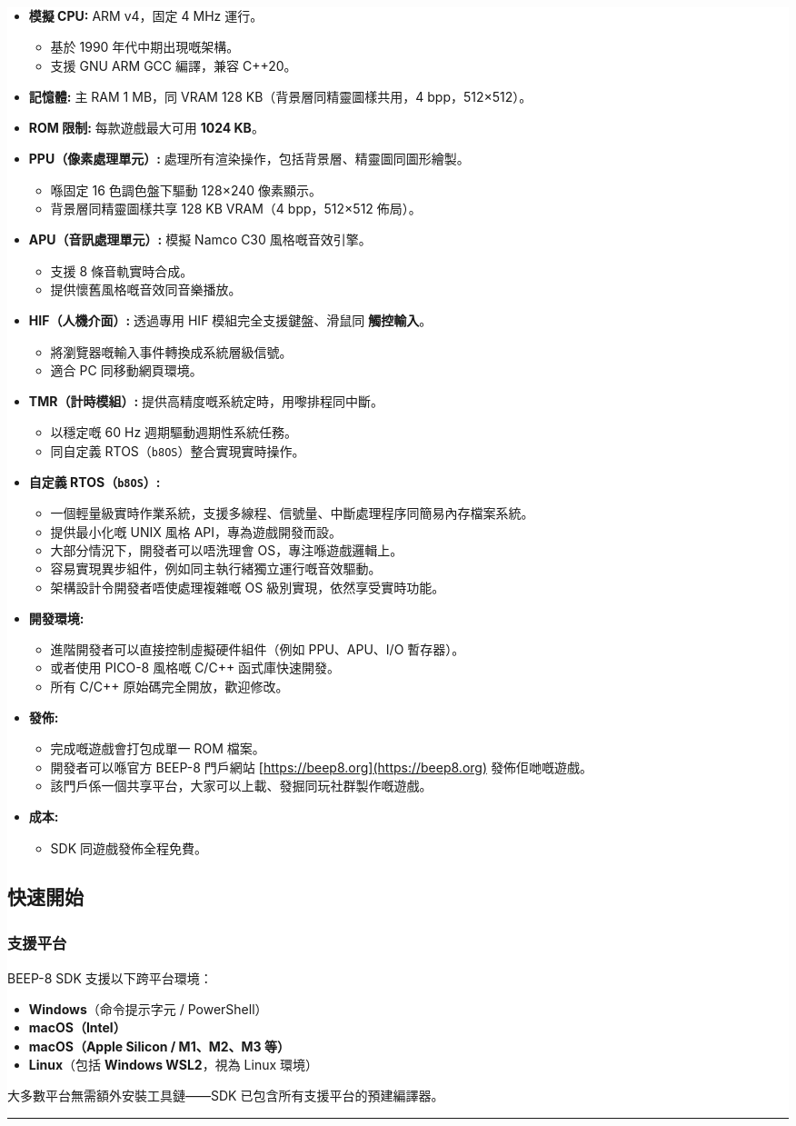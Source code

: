 - **模擬 CPU:** ARM v4，固定 4 MHz 運行。  
  - 基於 1990 年代中期出現嘅架構。  
  - 支援 GNU ARM GCC 編譯，兼容 C++20。

- **記憶體:** 主 RAM 1 MB，同 VRAM 128 KB（背景層同精靈圖樣共用，4 bpp，512×512）。

- **ROM 限制:** 每款遊戲最大可用 **1024 KB**。

- **PPU（像素處理單元）:** 處理所有渲染操作，包括背景層、精靈圖同圖形繪製。  
  - 喺固定 16 色調色盤下驅動 128×240 像素顯示。  
  - 背景層同精靈圖樣共享 128 KB VRAM（4 bpp，512×512 佈局）。

- **APU（音訊處理單元）:** 模擬 Namco C30 風格嘅音效引擎。  
  - 支援 8 條音軌實時合成。  
  - 提供懷舊風格嘅音效同音樂播放。

- **HIF（人機介面）:** 透過專用 HIF 模組完全支援鍵盤、滑鼠同 **觸控輸入**。  
  - 將瀏覽器嘅輸入事件轉換成系統層級信號。  
  - 適合 PC 同移動網頁環境。

- **TMR（計時模組）:** 提供高精度嘅系統定時，用嚟排程同中斷。  
  - 以穩定嘅 60 Hz 週期驅動週期性系統任務。  
  - 同自定義 RTOS（`b8OS`）整合實現實時操作。

- **自定義 RTOS（`b8OS`）:**  
  - 一個輕量級實時作業系統，支援多線程、信號量、中斷處理程序同簡易內存檔案系統。  
  - 提供最小化嘅 UNIX 風格 API，專為遊戲開發而設。  
  - 大部分情況下，開發者可以唔洗理會 OS，專注喺遊戲邏輯上。  
  - 容易實現異步組件，例如同主執行緒獨立運行嘅音效驅動。  
  - 架構設計令開發者唔使處理複雜嘅 OS 級別實現，依然享受實時功能。

- **開發環境:**  
  - 進階開發者可以直接控制虛擬硬件組件（例如 PPU、APU、I/O 暫存器）。  
  - 或者使用 PICO-8 風格嘅 C/C++ 函式庫快速開發。  
  - 所有 C/C++ 原始碼完全開放，歡迎修改。

- **發佈:**  
  - 完成嘅遊戲會打包成單一 ROM 檔案。  
  - 開發者可以喺官方 BEEP-8 門戶網站 [https://beep8.org](https://beep8.org) 發佈佢哋嘅遊戲。  
  - 該門戶係一個共享平台，大家可以上載、發掘同玩社群製作嘅遊戲。

- **成本:**  
  - SDK 同遊戲發佈全程免費。

## 快速開始

### 支援平台

BEEP-8 SDK 支援以下跨平台環境：

- **Windows**（命令提示字元 / PowerShell）  
- **macOS（Intel）**  
- **macOS（Apple Silicon / M1、M2、M3 等）**  
- **Linux**（包括 **Windows WSL2**，視為 Linux 環境）

大多數平台無需額外安裝工具鏈——SDK 已包含所有支援平台的預建編譯器。

---